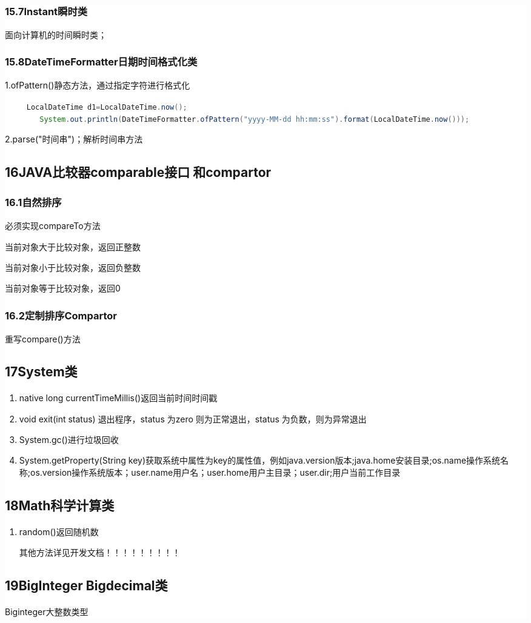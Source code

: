 ### 15.7Instant瞬时类

面向计算机的时间瞬时类；

### 15.8DateTimeFormatter日期时间格式化类

1.ofPattern()静态方法，通过指定字符进行格式化

```java
     LocalDateTime d1=LocalDateTime.now();
        System.out.println(DateTimeFormatter.ofPattern("yyyy-MM-dd hh:mm:ss").format(LocalDateTime.now()));
```

2.parse("时间串")；解析时间串方法



## 16JAVA比较器comparable接口 和compartor 

### 16.1自然排序

必须实现compareTo方法

当前对象大于比较对象，返回正整数

当前对象小于比较对象，返回负整数

当前对象等于比较对象，返回0



### 16.2定制排序Compartor

重写compare()方法



## 17System类

1. native long  currentTimeMillis()返回当前时间时间戳

2. void exit(int status) 退出程序，status 为zero 则为正常退出，status 为负数，则为异常退出
3. System.gc()进行垃圾回收
4. System.getProperty(String key)获取系统中属性为key的属性值，例如java.version版本;java.home安装目录;os.name操作系统名称;os.version操作系统版本；user.name用户名；user.home用户主目录；user.dir;用户当前工作目录

## 18Math科学计算类

1. random()返回随机数

   其他方法详见开发文档！！！！！！！！！

## 19BigInteger Bigdecimal类

Biginteger大整数类型
